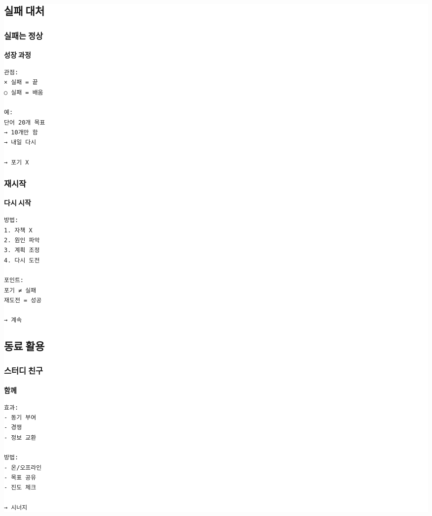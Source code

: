 ## 실패 대처

### 실패는 정상

**성장 과정**

```
관점:
× 실패 = 끝
○ 실패 = 배움

예:
단어 20개 목표
→ 10개만 함
→ 내일 다시

→ 포기 X
```

### 재시작

**다시 시작**

```
방법:
1. 자책 X
2. 원인 파악
3. 계획 조정
4. 다시 도전

포인트:
포기 ≠ 실패
재도전 = 성공

→ 계속
```

## 동료 활용

### 스터디 친구

**함께**

```
효과:
- 동기 부여
- 경쟁
- 정보 교환

방법:
- 온/오프라인
- 목표 공유
- 진도 체크

→ 시너지
```
